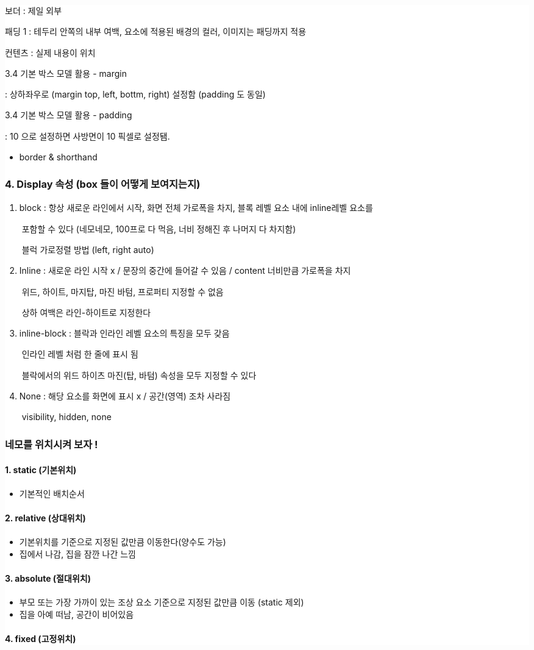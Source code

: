 보더 : 제일 외부

패딩 1 : 테두리 안쪽의 내부 여백, 요소에 적용된 배경의 컬러, 이미지는 패딩까지 적용

컨텐츠 : 실제 내용이 위치



3.4 기본 박스 모델 활용 - margin

: 상하좌우로 (margin top, left, bottm, right) 설정함 (padding 도 동일)

3.4 기본 박스 모델 활용 - padding

: 10 으로 설정하면 사방면이 10 픽셀로 설정됌.

+ border & shorthand



### 4. Display 속성 (box 들이 어떻게 보여지는지)

1. block : 항상 새로운 라인에서 시작, 화면 전체 가로폭을 차지, 블록 레벨 요소 내에 inline레벨 요소를

   ​			포함할 수 있다 (네모네모, 100프로 다 먹음, 너비 정해진 후 나머지 다 차지함)

   ​			블럭 가로정렬 방법 (left, right auto)

2. Inline : 새로운 라인 시작 x / 문장의 중간에 들어갈 수 있음 / content 너비만큼 가로폭을 차지

   ​			위드, 하이트, 마지탑, 마진 바텀, 프로퍼티 지정할 수 없음 

   ​			상하 여백은 라인-하이트로 지정한다

3. inline-block :  블락과 인라인 레벨 요소의 특징을 모두 갖음

   ​						인라인 레벨 처럼 한 줄에 표시 됨

   ​						블락에서의 위드 하이츠 마진(탑, 바텀) 속성을 모두 지정할 수 있다

4. None : 해당 요소를 화면에 표시 x / 공간(영역) 조차 사라짐

   ​			visibility, hidden, none



### 네모를 위치시켜 보자 !

#### 1. static (기본위치)

- 기본적인 배치순서

#### 2. relative (상대위치)

- 기본위치를 기준으로 지정된 값만큼 이동한다(양수도 가능)
- 집에서 나감, 집을 잠깐 나간 느낌

#### 3. absolute (절대위치)

- 부모 또는 가장 가까이 있는 조상 요소 기준으로 지정된 값만큼 이동 (static 제외)
- 집을 아예 떠남, 공간이 비어있음

#### 4. fixed (고정위치)
